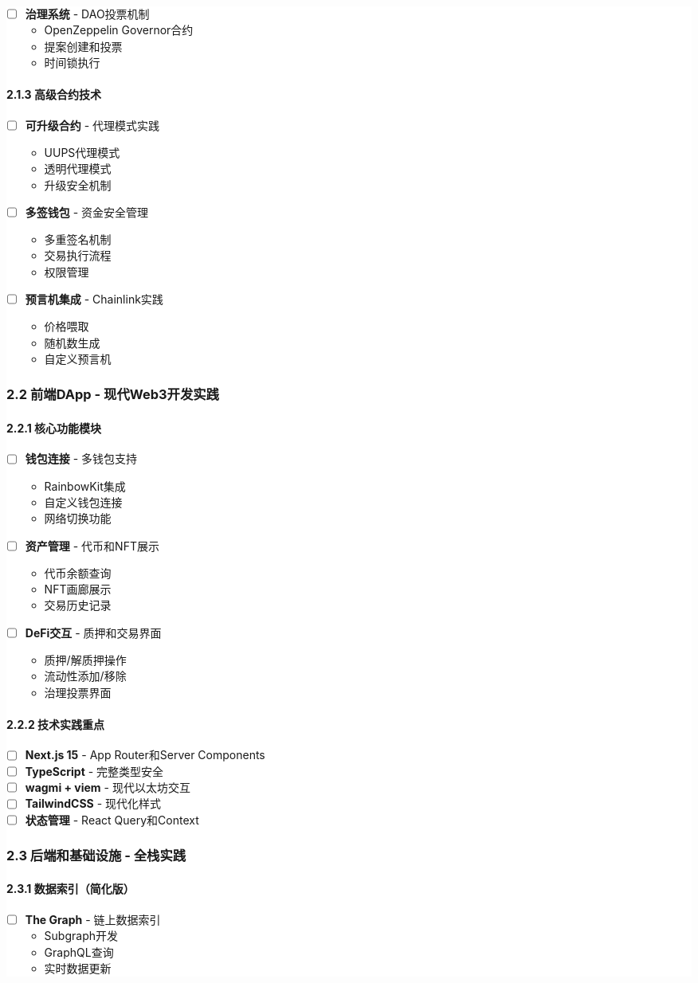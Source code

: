 - [ ] **治理系统** - DAO投票机制
  - OpenZeppelin Governor合约
  - 提案创建和投票
  - 时间锁执行

#### 2.1.3 高级合约技术
- [ ] **可升级合约** - 代理模式实践
  - UUPS代理模式
  - 透明代理模式
  - 升级安全机制

- [ ] **多签钱包** - 资金安全管理
  - 多重签名机制
  - 交易执行流程
  - 权限管理

- [ ] **预言机集成** - Chainlink实践
  - 价格喂取
  - 随机数生成
  - 自定义预言机

### 2.2 前端DApp - 现代Web3开发实践

#### 2.2.1 核心功能模块
- [ ] **钱包连接** - 多钱包支持
  - RainbowKit集成
  - 自定义钱包连接
  - 网络切换功能

- [ ] **资产管理** - 代币和NFT展示
  - 代币余额查询
  - NFT画廊展示
  - 交易历史记录

- [ ] **DeFi交互** - 质押和交易界面
  - 质押/解质押操作
  - 流动性添加/移除
  - 治理投票界面

#### 2.2.2 技术实践重点
- [ ] **Next.js 15** - App Router和Server Components
- [ ] **TypeScript** - 完整类型安全
- [ ] **wagmi + viem** - 现代以太坊交互
- [ ] **TailwindCSS** - 现代化样式
- [ ] **状态管理** - React Query和Context

### 2.3 后端和基础设施 - 全栈实践

#### 2.3.1 数据索引（简化版）
- [ ] **The Graph** - 链上数据索引
  - Subgraph开发
  - GraphQL查询
  - 实时数据更新
